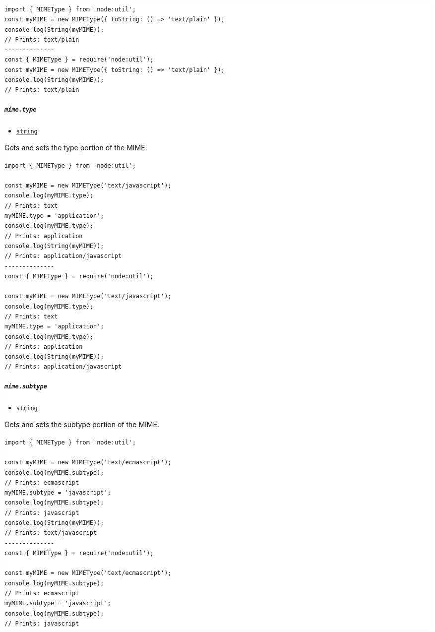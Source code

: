 ```mjs|cjs
import { MIMEType } from 'node:util';
const myMIME = new MIMEType({ toString: () => 'text/plain' });
console.log(String(myMIME));
// Prints: text/plain
--------------
const { MIMEType } = require('node:util');
const myMIME = new MIMEType({ toString: () => 'text/plain' });
console.log(String(myMIME));
// Prints: text/plain
```

##### <DataTag tag="M" /> `mime.type`

* [`string`](https://developer.mozilla.org/en-US/docs/Web/JavaScript/Data_structures#String_type)

Gets and sets the type portion of the MIME.

```mjs|cjs
import { MIMEType } from 'node:util';

const myMIME = new MIMEType('text/javascript');
console.log(myMIME.type);
// Prints: text
myMIME.type = 'application';
console.log(myMIME.type);
// Prints: application
console.log(String(myMIME));
// Prints: application/javascript
--------------
const { MIMEType } = require('node:util');

const myMIME = new MIMEType('text/javascript');
console.log(myMIME.type);
// Prints: text
myMIME.type = 'application';
console.log(myMIME.type);
// Prints: application
console.log(String(myMIME));
// Prints: application/javascript
```

##### <DataTag tag="M" /> `mime.subtype`

* [`string`](https://developer.mozilla.org/en-US/docs/Web/JavaScript/Data_structures#String_type)

Gets and sets the subtype portion of the MIME.

```mjs|cjs
import { MIMEType } from 'node:util';

const myMIME = new MIMEType('text/ecmascript');
console.log(myMIME.subtype);
// Prints: ecmascript
myMIME.subtype = 'javascript';
console.log(myMIME.subtype);
// Prints: javascript
console.log(String(myMIME));
// Prints: text/javascript
--------------
const { MIMEType } = require('node:util');

const myMIME = new MIMEType('text/ecmascript');
console.log(myMIME.subtype);
// Prints: ecmascript
myMIME.subtype = 'javascript';
console.log(myMIME.subtype);
// Prints: javascript
```